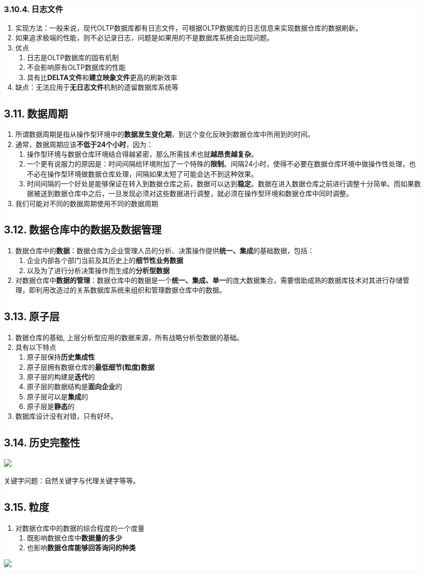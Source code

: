 ### 3.10.4. 日志文件
1. 实现方法：一般来说，现代OLTP数据库都有日志文件，可根据OLTP数据库的日志信息来实现数据仓库的数据刷新。
2. 如果追求极端的性能，则不必记录日志，问题是如果用的不是数据库系统会出现问题。
3. 优点
   1. 日志是OLTP数据库的固有机制
   2. 不会影响原有OLTP数据库的性能
   3. 具有比**DELTA文件**和**建立映象文件**更高的刷新效率
4. 缺点：无法应用于**无日志文件**机制的遗留数据库系统等

## 3.11. 数据周期
1. 所谓数据周期是指从操作型环境中的**数据发生变化期**，到这个变化反映到数据仓库中所用到的时间。
2. 通常，数据周期应该**不低于24个小时**，因为：
   1. 操作型环境与数据仓库环境结合得越紧密，那么所需技术也就**越昂贵越复杂**。
   2. 一个更有说服力的原因是：时间间隔给环境附加了一个特殊的**限制**。间隔24小时，使得不必要在数据仓库环境中做操作性处理，也不必在操作型环境做数据仓库处理，间隔如果太短了可能会达不到这种效果。
   3. 时间间隔的一个好处是能够保证在转入到数据仓库之前，数据可以达到**稳定**。数据在进入数据仓库之前进行调整十分简单。而如果数据被送到数据仓库中之后，一旦发现必须对这些数据进行调整，就必须在操作型环境和数据仓库中同时调整。
3. 我们可能对不同的数据周期使用不同的数据周期

## 3.12. 数据仓库中的数据及数据管理
1. 数据仓库中的**数据**：数据仓库为企业管理人员的分析、决策操作提供**统一、集成**的基础数据，包括：
   1. 企业内部各个部门当前及其历史上的**细节性业务数据**
   2. 以及为了进行分析决策操作而生成的**分析型数据**
2. 对数据仓库中**数据的管理**：数据仓库中的数据是一个**统一、集成、单一**的庞大数据集合，需要借助成熟的数据库技术对其进行存储管理，即利用改造过的关系数据库系统来组织和管理数据仓库中的数据。

## 3.13. 原子层
1. 数据仓库的基础, 上层分析型应用的数据来源，所有战略分析型数据的基础。
2. 具有以下特点
   1. 原子层保持**历史集成性**
   2. 原子层拥有数据仓库的**最低细节(粒度)数据**
   3. 原子层的构建是**迭代**的
   4. 原子层的数据结构是**面向企业**的
   5. 原子层可以是**集成**的
   6. 原子层是**静态**的
3. 数据库设计没有对错，只有好坏。

## 3.14. 历史完整性
![](https://spricoder.oss-cn-shanghai.aliyuncs.com/2020-Business-Intelligence/img/lec2/11.png)

关键字问题：自然关键字与代理关键字等等。

## 3.15. 粒度
1. 对数据仓库中的数据的综合程度的一个度量
   1. 既影响数据仓库中**数据量的多少**
   2. 也影响**数据仓库能够回答询问的种类**

![](https://spricoder.oss-cn-shanghai.aliyuncs.com/2020-Business-Intelligence/img/lec2/12.png)
